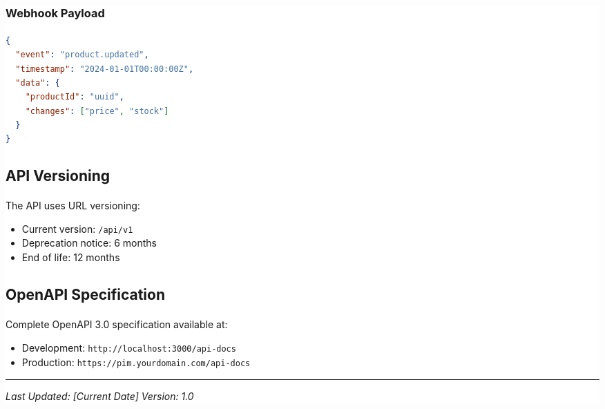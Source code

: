 ### Webhook Payload
```json
{
  "event": "product.updated",
  "timestamp": "2024-01-01T00:00:00Z",
  "data": {
    "productId": "uuid",
    "changes": ["price", "stock"]
  }
}
```

## API Versioning

The API uses URL versioning:
- Current version: `/api/v1`
- Deprecation notice: 6 months
- End of life: 12 months

## OpenAPI Specification

Complete OpenAPI 3.0 specification available at:
- Development: `http://localhost:3000/api-docs`
- Production: `https://pim.yourdomain.com/api-docs`

---
*Last Updated: [Current Date]*
*Version: 1.0*
